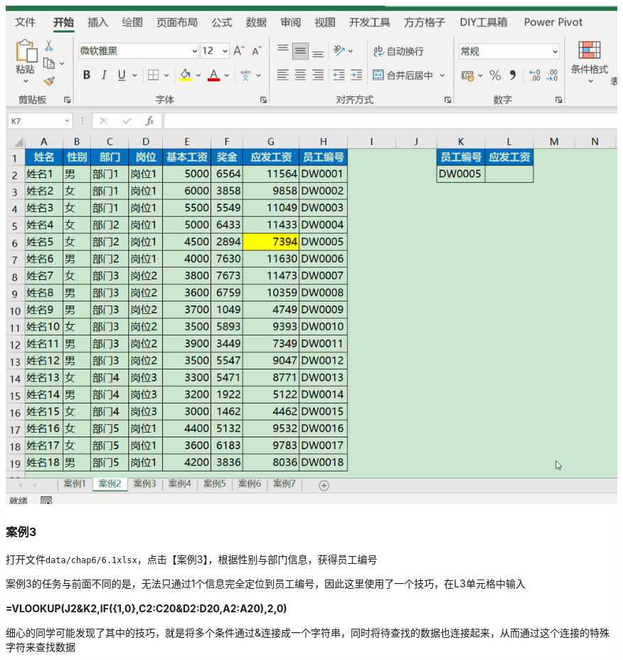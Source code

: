 ![6.3](.\src\chap6\6.3.gif)

### 案例3

打开文件`data/chap6/6.1xlsx`，点击【案例3】，根据性别与部门信息，获得员工编号

案例3的任务与前面不同的是，无法只通过1个信息完全定位到员工编号，因此这里使用了一个技巧，在L3单元格中输入

**=VLOOKUP(J2&K2,IF({1,0},C2:C20&D2:D20,A2:A20),2,0)**

细心的同学可能发现了其中的技巧，就是将多个条件通过&连接成一个字符串，同时将待查找的数据也连接起来，从而通过这个连接的特殊字符来查找数据
